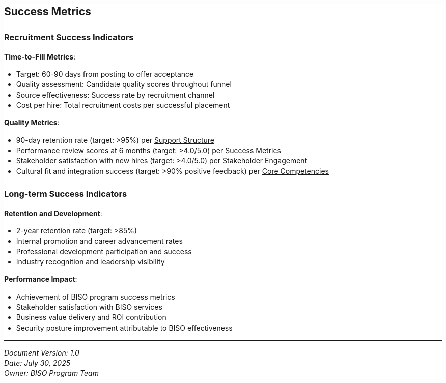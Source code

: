 ## Success Metrics

### Recruitment Success Indicators

**Time-to-Fill Metrics**:
- Target: 60-90 days from posting to offer acceptance
- Quality assessment: Candidate quality scores throughout funnel
- Source effectiveness: Success rate by recruitment channel
- Cost per hire: Total recruitment costs per successful placement

**Quality Metrics**:
- 90-day retention rate (target: >95%) per [Support Structure](./BISOPRO-10_Support_Structure.md#retention-and-development)
- Performance review scores at 6 months (target: >4.0/5.0) per [Success Metrics](./BISOPRO-05_Success_Metrics.md#individual-biso-metrics)
- Stakeholder satisfaction with new hires (target: >4.0/5.0) per [Stakeholder Engagement](./BISOPRO-04_Stakeholder_Engagement_Protocols.md#stakeholder-engagement-metrics)
- Cultural fit and integration success (target: >90% positive feedback) per [Core Competencies](./BISOPRO-23_Core_Competencies_Development.md#competency-validation-and-certification)

### Long-term Success Indicators

**Retention and Development**:
- 2-year retention rate (target: >85%)
- Internal promotion and career advancement rates
- Professional development participation and success
- Industry recognition and leadership visibility

**Performance Impact**:
- Achievement of BISO program success metrics
- Stakeholder satisfaction with BISO services
- Business value delivery and ROI contribution
- Security posture improvement attributable to BISO effectiveness

---
*Document Version: 1.0*  
*Date: July 30, 2025*  
*Owner: BISO Program Team*